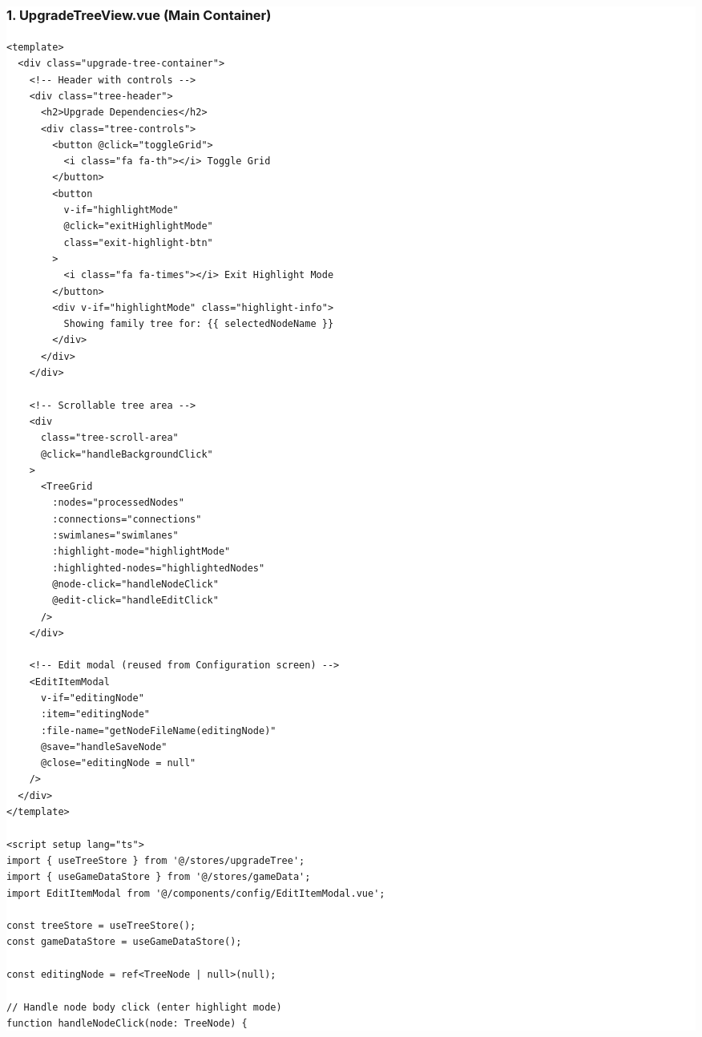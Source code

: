 ### 1. UpgradeTreeView.vue (Main Container)
```vue
<template>
  <div class="upgrade-tree-container">
    <!-- Header with controls -->
    <div class="tree-header">
      <h2>Upgrade Dependencies</h2>
      <div class="tree-controls">
        <button @click="toggleGrid">
          <i class="fa fa-th"></i> Toggle Grid
        </button>
        <button 
          v-if="highlightMode" 
          @click="exitHighlightMode"
          class="exit-highlight-btn"
        >
          <i class="fa fa-times"></i> Exit Highlight Mode
        </button>
        <div v-if="highlightMode" class="highlight-info">
          Showing family tree for: {{ selectedNodeName }}
        </div>
      </div>
    </div>
    
    <!-- Scrollable tree area -->
    <div 
      class="tree-scroll-area"
      @click="handleBackgroundClick"
    >
      <TreeGrid 
        :nodes="processedNodes"
        :connections="connections"
        :swimlanes="swimlanes"
        :highlight-mode="highlightMode"
        :highlighted-nodes="highlightedNodes"
        @node-click="handleNodeClick"
        @edit-click="handleEditClick"
      />
    </div>
    
    <!-- Edit modal (reused from Configuration screen) -->
    <EditItemModal 
      v-if="editingNode"
      :item="editingNode"
      :file-name="getNodeFileName(editingNode)"
      @save="handleSaveNode"
      @close="editingNode = null"
    />
  </div>
</template>

<script setup lang="ts">
import { useTreeStore } from '@/stores/upgradeTree';
import { useGameDataStore } from '@/stores/gameData';
import EditItemModal from '@/components/config/EditItemModal.vue';

const treeStore = useTreeStore();
const gameDataStore = useGameDataStore();

const editingNode = ref<TreeNode | null>(null);

// Handle node body click (enter highlight mode)
function handleNodeClick(node: TreeNode) {
```